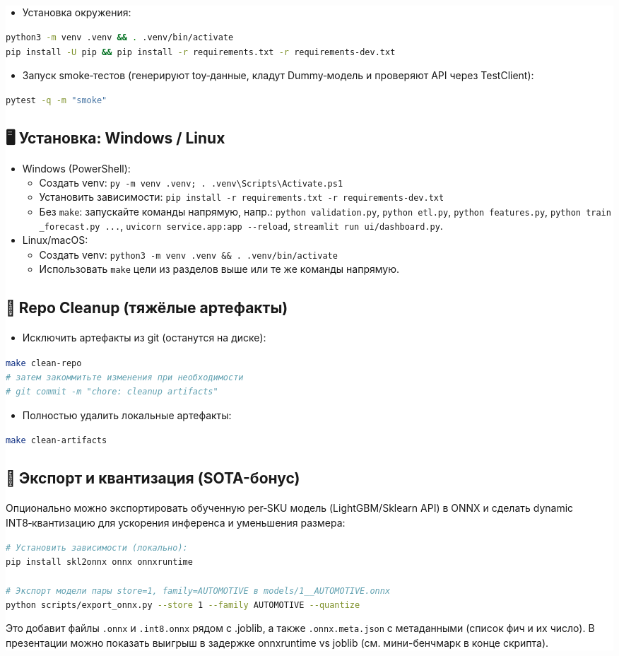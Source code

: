 - Установка окружения:
```bash
python3 -m venv .venv && . .venv/bin/activate
pip install -U pip && pip install -r requirements.txt -r requirements-dev.txt
```
- Запуск smoke‑тестов (генерируют toy‑данные, кладут Dummy‑модель и проверяют API через TestClient):
```bash
pytest -q -m "smoke"
```

## 🖥️ Установка: Windows / Linux

- Windows (PowerShell):
  - Создать venv: `py -m venv .venv; . .venv\Scripts\Activate.ps1`
  - Установить зависимости: `pip install -r requirements.txt -r requirements-dev.txt`
  - Без `make`: запускайте команды напрямую, напр.: `python validation.py`, `python etl.py`, `python features.py`, `python train_forecast.py ...`, `uvicorn service.app:app --reload`, `streamlit run ui/dashboard.py`.
- Linux/macOS:
  - Создать venv: `python3 -m venv .venv && . .venv/bin/activate`
  - Использовать `make` цели из разделов выше или те же команды напрямую.

## 🧹 Repo Cleanup (тяжёлые артефакты)

- Исключить артефакты из git (останутся на диске):
```bash
make clean-repo
# затем закоммитьте изменения при необходимости
# git commit -m "chore: cleanup artifacts"
```
- Полностью удалить локальные артефакты:
```bash
make clean-artifacts
```

## 🧮 Экспорт и квантизация (SOTA-бонус)

Опционально можно экспортировать обученную per‑SKU модель (LightGBM/Sklearn API) в ONNX и сделать dynamic INT8‑квантизацию для ускорения инференса и уменьшения размера:

```bash
# Установить зависимости (локально):
pip install skl2onnx onnx onnxruntime

# Экспорт модели пары store=1, family=AUTOMOTIVE в models/1__AUTOMOTIVE.onnx
python scripts/export_onnx.py --store 1 --family AUTOMOTIVE --quantize
```

Это добавит файлы `.onnx` и `.int8.onnx` рядом с .joblib, а также `.onnx.meta.json` с метаданными (список фич и их число). В презентации можно показать выигрыш в задержке onnxruntime vs joblib (см. мини-бенчмарк в конце скрипта).


